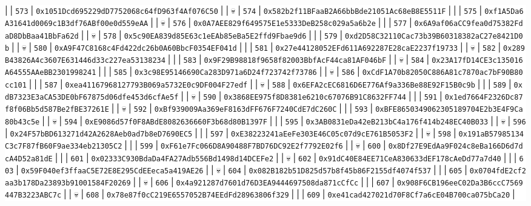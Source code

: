|  | `573` | `0x1051Dcd695229dD7752068c64fD963f4Af076C50` |
| 💀 | `574` | `0x582b2f11BFaaB2A66bbBde21051Ac68eB8E5511F` |
|  | `575` | `0xf1A5Da6A31641d0069c1B3df76ABf00e0d559eAA` |
| 💀 | `576` | `0x0A7AEE829f649575E1e5333DeB258c029a5a6b2e` |
|  | `577` | `0x6A9af06aCC9fea0d75382FdaD8DbBaa41BbFa62d` |
| 💀 | `578` | `0x5c90EA839d85E63c1eEAb85eBa5E2ffd9Fbae9d6` |
|  | `579` | `0xd2D58C32110Cac73b39B60318382aC27e8421D0b` |
| 💀 | `580` | `0xA9F47C8168c4Fd422dc26b0A60BbcF0354EF041d` |
|  | `581` | `0x27e44128052EFd611A692287E28caE2237f19733` |
| 💀 | `582` | `0x289B43826A4c3607E631446d33c227ea53138234` |
|  | `583` | `0x9F29B98818f9658f82003BbfAcF44ca81AF046bF` |
| 💀 | `584` | `0x23A17fD14CE3c135016A64555AAeBB2301998241` |
|  | `585` | `0x3c98E95146690Ca283D971a6D24f723742f73786` |
| 💀 | `586` | `0xCdF1A70b82050C886A81c7870ac7bF90B80cc101` |
|  | `587` | `0xea41167968127793B069a5732E0c9DF004F27edf` |
| 💀 | `588` | `0x6EFA2cEC6816D6E776Af9a336Be88E92F15B0c9b` |
|  | `589` | `0xdB7323E3aCA53DE0bF67875d06dfe453d6cfAe5f` |
| 💀 | `590` | `0x3868EE975f8D8381e6210c67076B91C8632FF744` |
|  | `591` | `0x1ed7664F2326Dc87f8f06Bb5d587Be2fBE37261E` |
| 💀 | `592` | `0xBf939009Aa369eF8163dFF676F7240CdE7dC260C` |
|  | `593` | `0xBFE8650349062305189704E2b3E4F9Ca80b43c5e` |
| 💀 | `594` | `0xE9086d57f0F8ABdE8082636660F3b68d80B1397F` |
|  | `595` | `0x3AB0831eDa42eB213bC4a176f414b248EC40B033` |
| 💀 | `596` | `0x24F57bBD613271d42A2628Aeb0ad7b8eD7690EC5` |
|  | `597` | `0xE38223241aEeFe303E46C05c07d9cE761B5053F2` |
| 💀 | `598` | `0x191aB57985134C3c7F87fB60F9ae334eb21305C2` |
|  | `599` | `0xF61e7Fc066D8A90488F7BD76DC92E2f7792E02f6` |
| 💀 | `600` | `0x8Df27E9EdAa9F024c8eBa166D6d7dcA4D52a81dE` |
|  | `601` | `0x02333C930BdaDa4FA27Adb556Bd1498d14DCEFe2` |
| 💀 | `602` | `0x91dC40E84EE71CeA830633dEF178cAeDd77a7d40` |
|  | `603` | `0x59F040ef3ffaaC5E72E8E295CdEEeca5a419AE26` |
| 💀 | `604` | `0x082B182b51D825d57b8f45b86F2155df4074f537` |
|  | `605` | `0x0704fdE2cf2aa3b178Da23893b91001584F20269` |
| 💀 | `606` | `0x4a921287d7601d76D3EA9444697508da871cCfCc` |
|  | `607` | `0x908F6CB196eeC02Da3B6ccC7569447B3223ABC7c` |
| 💀 | `608` | `0x78e87f0cC219E6557052B74EEdFd28963806f329` |
|  | `609` | `0xe41cad427021d70F8Cf7a6cE04B700ca075bCa20` |